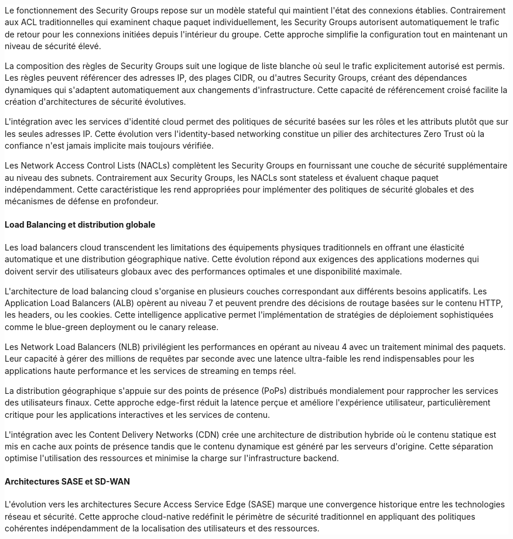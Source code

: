 Le fonctionnement des Security Groups repose sur un modèle stateful qui maintient l'état des connexions établies. Contrairement aux ACL traditionnelles qui examinent chaque paquet individuellement, les Security Groups autorisent automatiquement le trafic de retour pour les connexions initiées depuis l'intérieur du groupe. Cette approche simplifie la configuration tout en maintenant un niveau de sécurité élevé.

La composition des règles de Security Groups suit une logique de liste blanche où seul le trafic explicitement autorisé est permis. Les règles peuvent référencer des adresses IP, des plages CIDR, ou d'autres Security Groups, créant des dépendances dynamiques qui s'adaptent automatiquement aux changements d'infrastructure. Cette capacité de référencement croisé facilite la création d'architectures de sécurité évolutives.

L'intégration avec les services d'identité cloud permet des politiques de sécurité basées sur les rôles et les attributs plutôt que sur les seules adresses IP. Cette évolution vers l'identity-based networking constitue un pilier des architectures Zero Trust où la confiance n'est jamais implicite mais toujours vérifiée.

Les Network Access Control Lists (NACLs) complètent les Security Groups en fournissant une couche de sécurité supplémentaire au niveau des subnets. Contrairement aux Security Groups, les NACLs sont stateless et évaluent chaque paquet indépendamment. Cette caractéristique les rend appropriées pour implémenter des politiques de sécurité globales et des mécanismes de défense en profondeur.

#### Load Balancing et distribution globale

Les load balancers cloud transcendent les limitations des équipements physiques traditionnels en offrant une élasticité automatique et une distribution géographique native. Cette évolution répond aux exigences des applications modernes qui doivent servir des utilisateurs globaux avec des performances optimales et une disponibilité maximale.

L'architecture de load balancing cloud s'organise en plusieurs couches correspondant aux différents besoins applicatifs. Les Application Load Balancers (ALB) opèrent au niveau 7 et peuvent prendre des décisions de routage basées sur le contenu HTTP, les headers, ou les cookies. Cette intelligence applicative permet l'implémentation de stratégies de déploiement sophistiquées comme le blue-green deployment ou le canary release.

Les Network Load Balancers (NLB) privilégient les performances en opérant au niveau 4 avec un traitement minimal des paquets. Leur capacité à gérer des millions de requêtes par seconde avec une latence ultra-faible les rend indispensables pour les applications haute performance et les services de streaming en temps réel.

La distribution géographique s'appuie sur des points de présence (PoPs) distribués mondialement pour rapprocher les services des utilisateurs finaux. Cette approche edge-first réduit la latence perçue et améliore l'expérience utilisateur, particulièrement critique pour les applications interactives et les services de contenu.

L'intégration avec les Content Delivery Networks (CDN) crée une architecture de distribution hybride où le contenu statique est mis en cache aux points de présence tandis que le contenu dynamique est généré par les serveurs d'origine. Cette séparation optimise l'utilisation des ressources et minimise la charge sur l'infrastructure backend.

#### Architectures SASE et SD-WAN

L'évolution vers les architectures Secure Access Service Edge (SASE) marque une convergence historique entre les technologies réseau et sécurité. Cette approche cloud-native redéfinit le périmètre de sécurité traditionnel en appliquant des politiques cohérentes indépendamment de la localisation des utilisateurs et des ressources.
